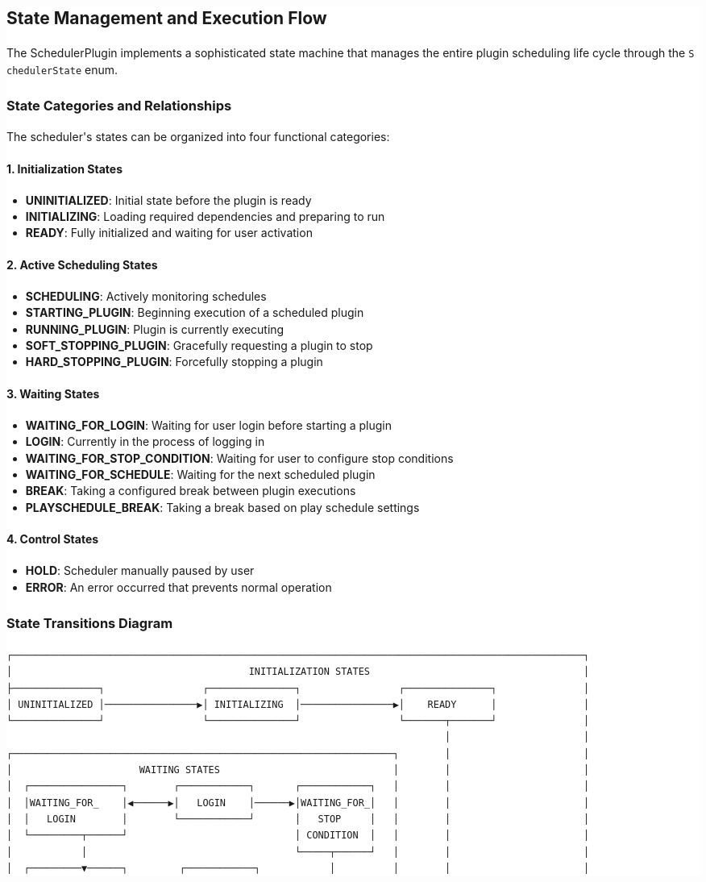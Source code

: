 ## State Management and Execution Flow

The SchedulerPlugin implements a sophisticated state machine that manages the entire plugin scheduling life cycle through the `SchedulerState` enum.

### State Categories and Relationships

The scheduler's states can be organized into four functional categories:

#### 1. Initialization States
- **UNINITIALIZED**: Initial state before the plugin is ready
- **INITIALIZING**: Loading required dependencies and preparing to run
- **READY**: Fully initialized and waiting for user activation

#### 2. Active Scheduling States
- **SCHEDULING**: Actively monitoring schedules
- **STARTING_PLUGIN**: Beginning execution of a scheduled plugin
- **RUNNING_PLUGIN**: Plugin is currently executing
- **SOFT_STOPPING_PLUGIN**: Gracefully requesting a plugin to stop
- **HARD_STOPPING_PLUGIN**: Forcefully stopping a plugin

#### 3. Waiting States
- **WAITING_FOR_LOGIN**: Waiting for user login before starting a plugin
- **LOGIN**: Currently in the process of logging in
- **WAITING_FOR_STOP_CONDITION**: Waiting for user to configure stop conditions
- **WAITING_FOR_SCHEDULE**: Waiting for the next scheduled plugin
- **BREAK**: Taking a configured break between plugin executions
- **PLAYSCHEDULE_BREAK**: Taking a break based on play schedule settings

#### 4. Control States
- **HOLD**: Scheduler manually paused by user
- **ERROR**: An error occurred that prevents normal operation

### State Transitions Diagram

```ascii
┌───────────────────────────────────────────────────────────────────────────────────────────────────┐
│                                         INITIALIZATION STATES                                     │
├───────────────┐                 ┌───────────────┐                 ┌───────────────┐               │
│ UNINITIALIZED │────────────────▶│ INITIALIZING  │────────────────▶│    READY      │               │
└───────────────┘                 └───────────────┘                 └───────┬───────┘               │
                                                                            │                       │
┌──────────────────────────────────────────────────────────────────┐        │                       │
│                      WAITING STATES                              │        │                       │
│  ┌────────────────┐        ┌────────────┐       ┌────────────┐   │        │                       │
│  │WAITING_FOR_    │◀──────▶│   LOGIN    │──────▶│WAITING_FOR_│   │        │                       │
│  │   LOGIN        │        └────────────┘       │   STOP     │   │        │                       │
│  └─────────┬──────┘                             │ CONDITION  │   │        │                       │
│            │                                    └─────┬──────┘   │        │                       │
│  ┌─────────▼──────┐         ┌────────────┐            │          │        │                       │
```